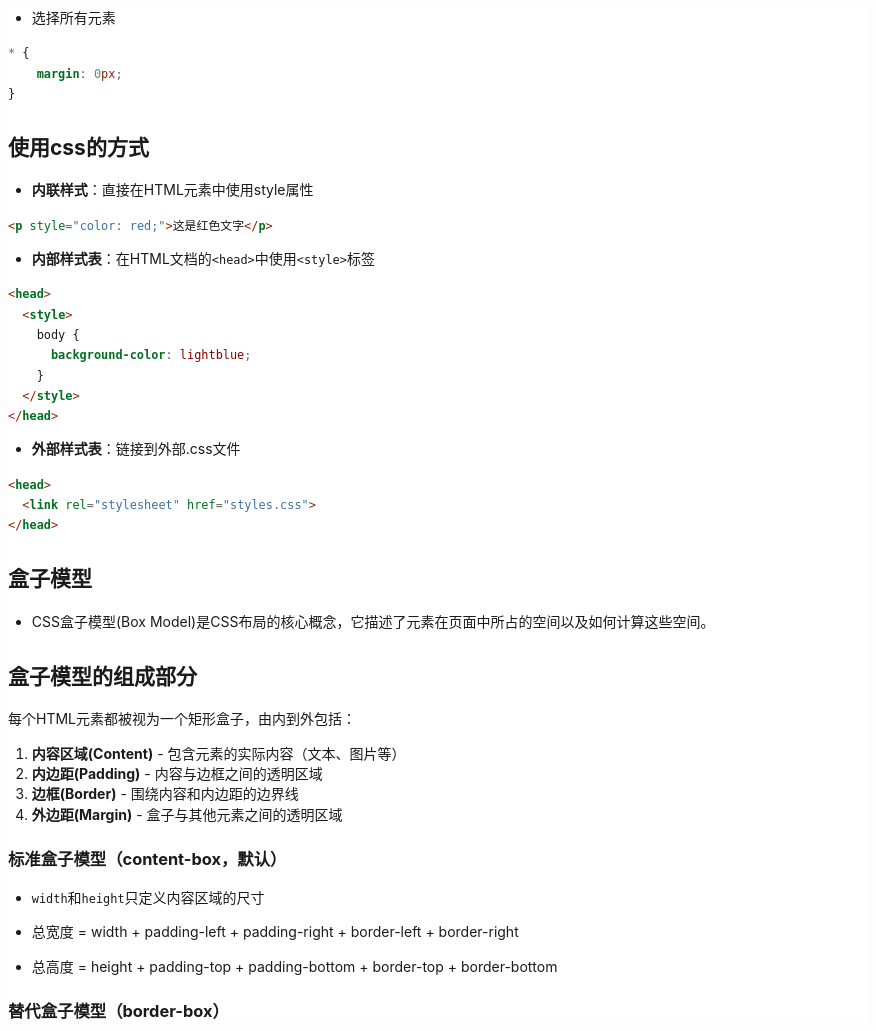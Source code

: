 - 选择所有元素
```css
* {
	margin: 0px;
}
```



## 使用css的方式

- **内联样式**：直接在HTML元素中使用style属性
```html
<p style="color: red;">这是红色文字</p>
```

- **内部样式表**：在HTML文档的`<head>`中使用`<style>`标签
```html
<head>
  <style>
    body {
      background-color: lightblue;
    }
  </style>
</head>
```

- **外部样式表**：链接到外部.css文件
```html
<head>
  <link rel="stylesheet" href="styles.css">
</head>
```

## 盒子模型

- CSS盒子模型(Box Model)是CSS布局的核心概念，它描述了元素在页面中所占的空间以及如何计算这些空间。
## 盒子模型的组成部分

每个HTML元素都被视为一个矩形盒子，由内到外包括：

1. **内容区域(Content)** - 包含元素的实际内容（文本、图片等）
2. **内边距(Padding)** - 内容与边框之间的透明区域
3. **边框(Border)** - 围绕内容和内边距的边界线
4. **外边距(Margin)** - 盒子与其他元素之间的透明区域


### 标准盒子模型（content-box，默认）

- `width`和`height`只定义内容区域的尺寸
    
- 总宽度 = width + padding-left + padding-right + border-left + border-right
    
- 总高度 = height + padding-top + padding-bottom + border-top + border-bottom
    
### 替代盒子模型（border-box）
